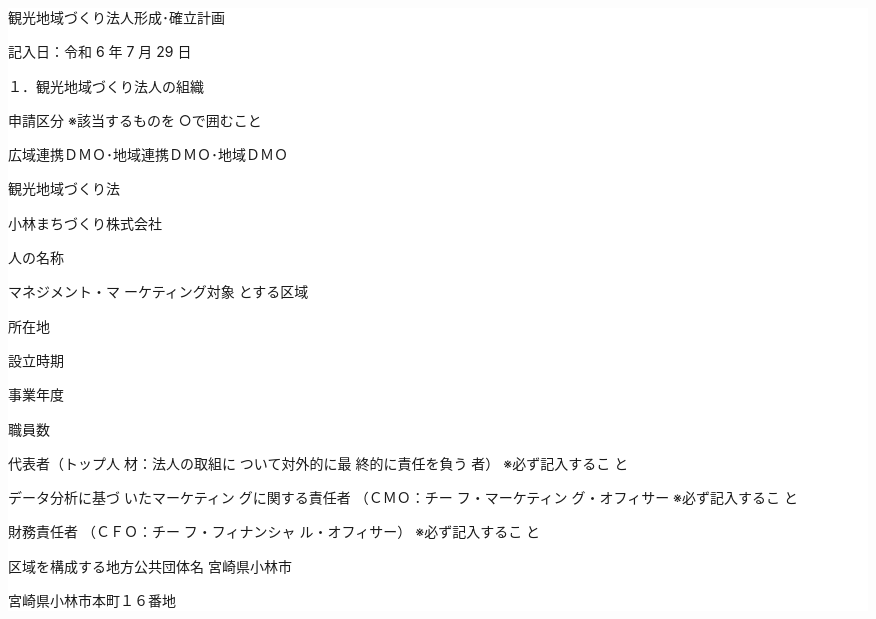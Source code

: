 観光地域づくり法人形成･確立計画

記入日：令和 6 年  7 月  29 日

１．観光地域づくり法人の組織

申請区分
※該当するものを
○で囲むこと

広域連携ＤＭＯ･地域連携ＤＭＯ･地域ＤＭＯ

観光地域づくり法

小林まちづくり株式会社

人の名称

マネジメント・マ
ーケティング対象
とする区域

所在地

設立時期

事業年度

職員数

代表者（トップ人
材：法人の取組に
ついて対外的に最
終的に責任を負う
者）
※必ず記入するこ
と

データ分析に基づ
いたマーケティン
グに関する責任者
（ＣＭＯ：チー
フ・マーケティン
グ・オフィサー
※必ず記入するこ
と

財務責任者
（ＣＦＯ：チー
フ・フィナンシャ
ル・オフィサー）
※必ず記入するこ
と

区域を構成する地方公共団体名
宮崎県小林市

宮崎県小林市本町１６番地
